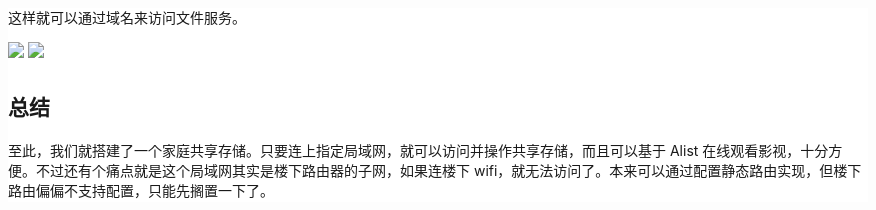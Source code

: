 这样就可以通过域名来访问文件服务。

![](alist-video.png)
![](alist-music.png)

## 总结

至此，我们就搭建了一个家庭共享存储。只要连上指定局域网，就可以访问并操作共享存储，而且可以基于 Alist 在线观看影视，十分方便。不过还有个痛点就是这个局域网其实是楼下路由器的子网，如果连楼下 wifi，就无法访问了。本来可以通过配置静态路由实现，但楼下路由偏偏不支持配置，只能先搁置一下了。


[^a]:说是 OpenWrt，其实是中文社区的 fork，X-Wrt.
[^b]:你可能看到了 https，其实也是我为了使用 FolderSync 给加的自签名证书，仅限局域网内部用用。

[1]:https://www.xda-developers.com/how-a-b-partitions-and-seamless-updates-affect-custom-development-on-xda
[2]:https://forum.xda-developers.com/t/how-to-fix-unable-to-mount-data-internal-storage-0mb-in-twrp-permanently.3830897/
[3]:https://forum.xda-developers.com/t/a-b-slots-flashing-in-twrp.3887321/
[4]:https://f-droid.org/en/packages/com.machiav3lli.backup/
[5]:https://www.coolapk.com/apk/com.xayah.databackup
[6]:https://schaepher.github.io/2019/10/12/xiaomi-router-r3-openwrt/
[7]:https://blog.kidhero.club/p/%E5%B0%8F%E7%B1%B3%E8%B7%AF%E7%94%B1%E5%99%A83%E5%88%B7%E6%9C%BA%E8%AE%B0%E5%BD%95/
[8]:https://openwrt.org/toh/xiaomi/mir3#get_sshdropbear_access
[9]:https://www.awaimai.com/2852.html
[10]:https://redmine.lighttpd.net/projects/lighttpd/wiki
[11]:https://redmine.lighttpd.net/projects/lighttpd/wiki/Docs_Configuration
[12]:https://redmine.lighttpd.net/projects/lighttpd/wiki/Docs_Configuration#Conditional-Configuration
[13]:https://openwrt.org/docs/guide-user/luci/luci.on.lighttpd
[14]:https://foldersync.io/
[15]:https://redmine.lighttpd.net/projects/lighttpd/wiki/HowToSimpleSSL
[16]:https://openwrt.org/docs/guide-user/services/nas/webdav#browser_ui_for_the_webdav_share
[17]:https://github.com/dom111/webdav-js
[18]:https://github.com/Xhofe/alist
